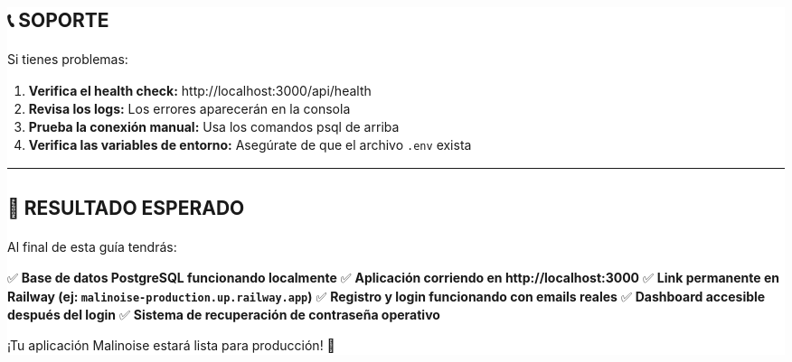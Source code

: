 
## 📞 SOPORTE

Si tienes problemas:

1. **Verifica el health check:** http://localhost:3000/api/health
2. **Revisa los logs:** Los errores aparecerán en la consola
3. **Prueba la conexión manual:** Usa los comandos psql de arriba
4. **Verifica las variables de entorno:** Asegúrate de que el archivo `.env` exista

---

## 🎯 RESULTADO ESPERADO

Al final de esta guía tendrás:

✅ **Base de datos PostgreSQL funcionando localmente**
✅ **Aplicación corriendo en http://localhost:3000**
✅ **Link permanente en Railway (ej: `malinoise-production.up.railway.app`)**
✅ **Registro y login funcionando con emails reales**
✅ **Dashboard accesible después del login**
✅ **Sistema de recuperación de contraseña operativo**

¡Tu aplicación Malinoise estará lista para producción! 🚀
